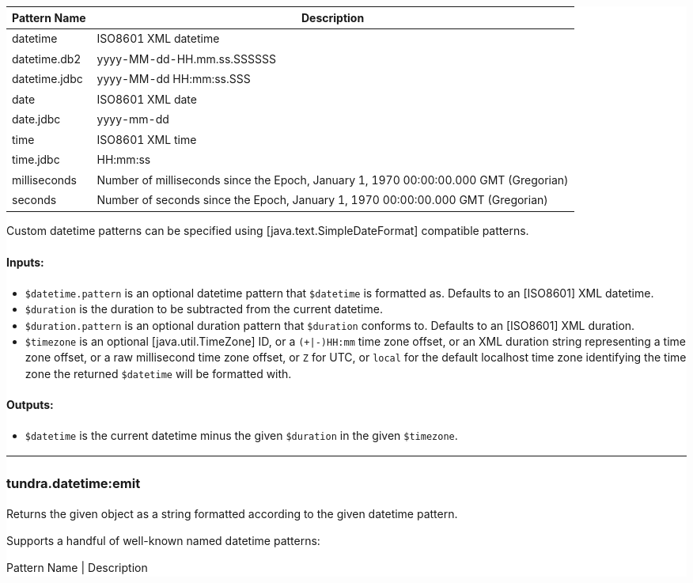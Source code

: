 Pattern Name  | Description
------------- | --------------------------------------------
datetime      | ISO8601 XML datetime
datetime.db2  | yyyy-MM-dd-HH.mm.ss.SSSSSS
datetime.jdbc | yyyy-MM-dd HH:mm:ss.SSS
date          | ISO8601 XML date
date.jdbc     | yyyy-mm-dd
time          | ISO8601 XML time
time.jdbc     | HH:mm:ss
milliseconds  | Number of milliseconds since the Epoch, January 1, 1970 00:00:00.000 GMT (Gregorian)
seconds       | Number of seconds since the Epoch, January 1, 1970 00:00:00.000 GMT (Gregorian)

Custom datetime patterns can be specified using
[java.text.SimpleDateFormat] compatible patterns.

#### Inputs:

* `$datetime.pattern` is an optional datetime pattern that `$datetime`
  is formatted as. Defaults to an [ISO8601] XML datetime.
* `$duration` is the duration to be subtracted from the current datetime.
* `$duration.pattern` is an optional duration pattern that `$duration`
  conforms to. Defaults to an [ISO8601] XML duration.
* `$timezone` is an optional [java.util.TimeZone] ID, or a
  `(+|-)HH:mm` time zone offset, or an XML duration string
  representing a time zone offset, or a raw millisecond time zone
  offset, or `Z` for UTC, or `local` for the default localhost time
  zone identifying the time zone the returned `$datetime` will be
  formatted with.

#### Outputs:

* `$datetime` is the current datetime minus the given `$duration` in the
  given `$timezone`.

---

### tundra.datetime:emit

Returns the given object as a string formatted according to the
given datetime pattern.

Supports a handful of well-known named datetime patterns:

Pattern Name  | Description
